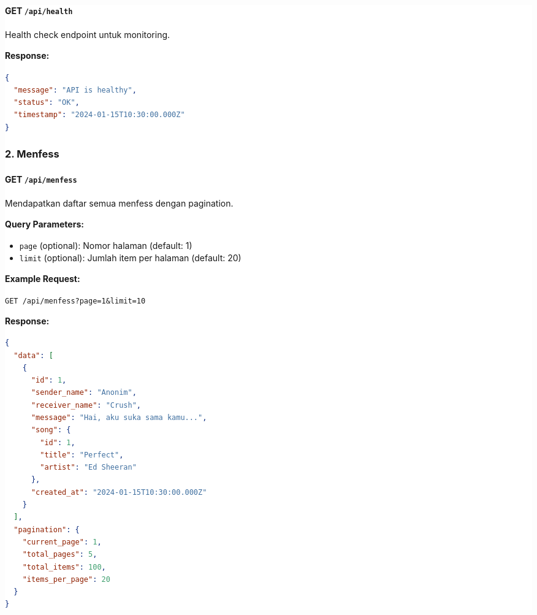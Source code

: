 #### GET `/api/health`

Health check endpoint untuk monitoring.

**Response:**

```json
{
  "message": "API is healthy",
  "status": "OK",
  "timestamp": "2024-01-15T10:30:00.000Z"
}
```

### 2. Menfess

#### GET `/api/menfess`

Mendapatkan daftar semua menfess dengan pagination.

**Query Parameters:**

- `page` (optional): Nomor halaman (default: 1)
- `limit` (optional): Jumlah item per halaman (default: 20)

**Example Request:**

```
GET /api/menfess?page=1&limit=10
```

**Response:**

```json
{
  "data": [
    {
      "id": 1,
      "sender_name": "Anonim",
      "receiver_name": "Crush",
      "message": "Hai, aku suka sama kamu...",
      "song": {
        "id": 1,
        "title": "Perfect",
        "artist": "Ed Sheeran"
      },
      "created_at": "2024-01-15T10:30:00.000Z"
    }
  ],
  "pagination": {
    "current_page": 1,
    "total_pages": 5,
    "total_items": 100,
    "items_per_page": 20
  }
}
```
